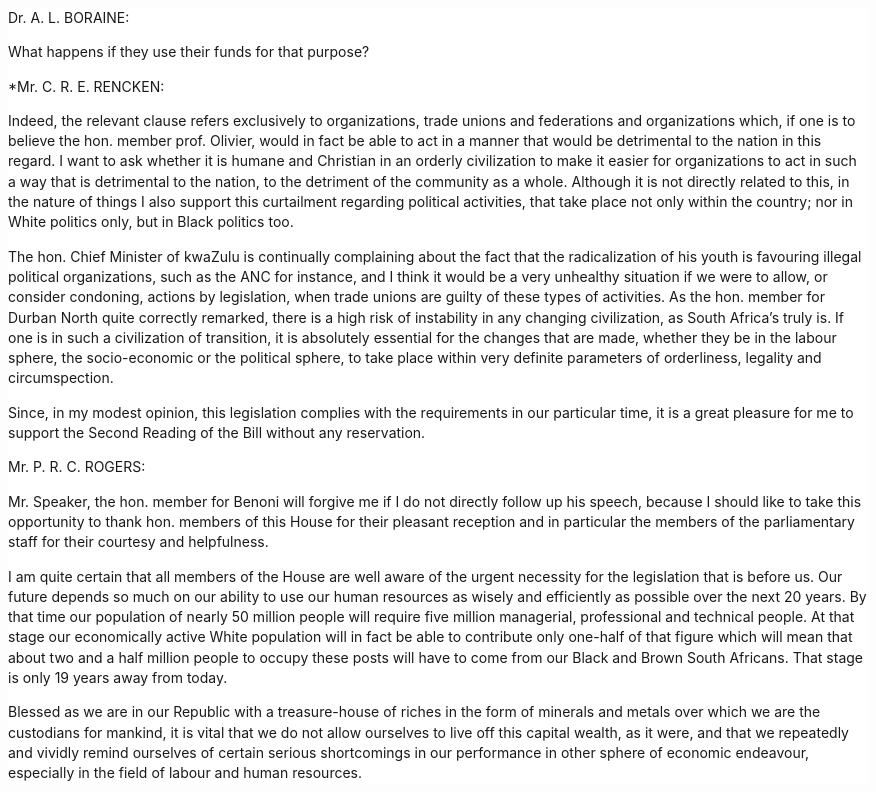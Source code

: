 <from>Dr. <person refersTo="hansard_za">A. L. BORAINE</person>:</from>

<p>What happens if they use their funds for that purpose?</p>

</speech>

<speech by="#rencken">

<from><span class="col_563-564" refersTo="page_0300"/>*Mr. <person refersTo="hansard_za">C. R. E. RENCKEN</person>:</from>

<p>Indeed, the relevant clause refers exclusively to organizations, trade unions and federations and organizations which, if one is to believe the hon. member prof. Olivier, would in fact be able to act in a manner that would be detrimental to the nation in this regard. I want to ask whether it is humane and Christian in an orderly civilization to make it easier for organizations to act in such a way that is detrimental to the nation, to the detriment of the community as a whole. Although it is not directly related to this, in the nature of things I also support this curtailment regarding political activities, that take place not only within the country; nor in White politics only, but in Black politics too.</p>

<p>The hon. Chief Minister of kwaZulu is continually complaining about the fact that the radicalization of his youth is favouring illegal political organizations, such as the ANC for instance, and I think it would be a very unhealthy situation if we were to allow, or consider condoning, actions by legislation, when trade unions are guilty of these types of activities. As the hon. member for Durban North quite correctly remarked, there is a high risk of instability in any changing civilization, as South Africa&#x2019;s truly is. If one is in such a civilization of transition, it is absolutely essential for the changes that are made, whether they be in the labour sphere, the socio-economic or the political sphere, to take place within very definite parameters of orderliness, legality and circumspection.</p>

<p>Since, in my modest opinion, this legislation complies with the requirements in our particular time, it is a great pleasure for me to support the Second Reading of the Bill without any reservation.</p>

</speech>

<speech by="#rogers">

<from>Mr. <person refersTo="hansard_za">P. R. C. ROGERS</person>:</from>

<p>Mr. Speaker, the hon. member for Benoni will forgive me if I do not directly follow up his speech, because I should like to take this opportunity to thank hon. members of this House for their pleasant reception and in particular the members of the parliamentary staff for their courtesy and helpfulness.</p>

<p>I am quite certain that all members of the House are well aware of the urgent necessity for the legislation that is before us. Our future depends so much on our ability to use our human resources as wisely and efficiently as possible over the next 20 years. By that time our population of nearly 50 million people will require five million managerial, professional and technical people. At that stage our economically active White population will in fact be able to contribute only one-half of that figure which will mean that about two and a half million people to occupy these posts will have to come from our Black and Brown South Africans. That stage is only 19 years away from today.</p>

<p>Blessed as we are in our Republic with a treasure-house of riches in the form of minerals and metals over which we are the custodians for mankind, it is vital that we do not allow ourselves to live off this capital wealth, as it were, and that we repeatedly and vividly remind ourselves of certain serious shortcomings in our performance in other sphere of economic endeavour, especially in the field of labour and human resources.</p>
